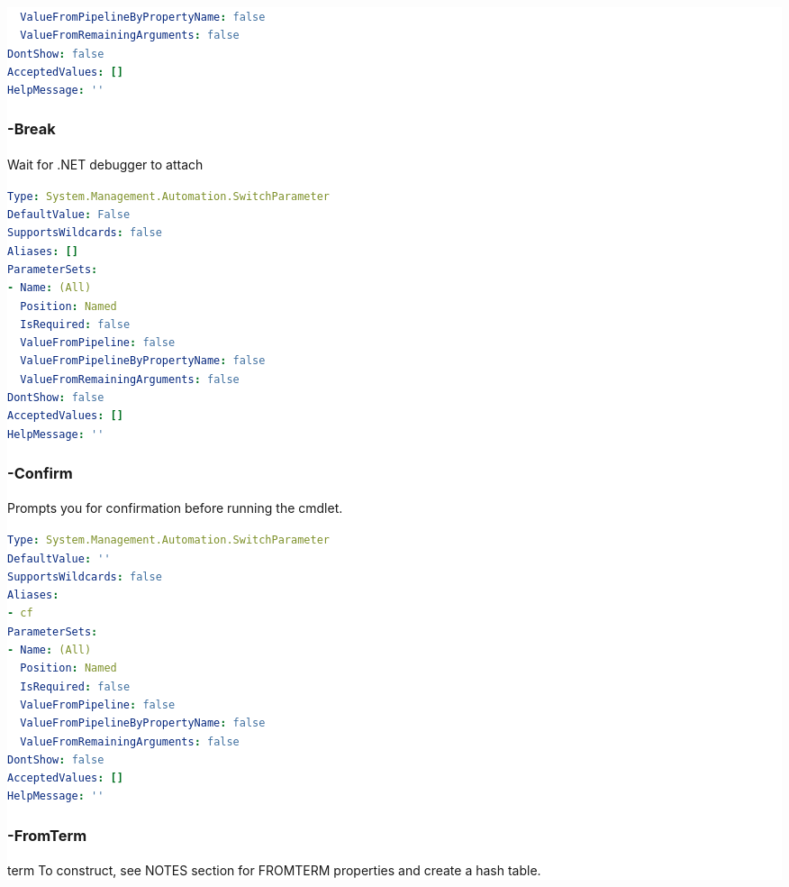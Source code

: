 ```yaml
  ValueFromPipelineByPropertyName: false
  ValueFromRemainingArguments: false
DontShow: false
AcceptedValues: []
HelpMessage: ''
```

### -Break

Wait for .NET debugger to attach

```yaml
Type: System.Management.Automation.SwitchParameter
DefaultValue: False
SupportsWildcards: false
Aliases: []
ParameterSets:
- Name: (All)
  Position: Named
  IsRequired: false
  ValueFromPipeline: false
  ValueFromPipelineByPropertyName: false
  ValueFromRemainingArguments: false
DontShow: false
AcceptedValues: []
HelpMessage: ''
```

### -Confirm

Prompts you for confirmation before running the cmdlet.

```yaml
Type: System.Management.Automation.SwitchParameter
DefaultValue: ''
SupportsWildcards: false
Aliases:
- cf
ParameterSets:
- Name: (All)
  Position: Named
  IsRequired: false
  ValueFromPipeline: false
  ValueFromPipelineByPropertyName: false
  ValueFromRemainingArguments: false
DontShow: false
AcceptedValues: []
HelpMessage: ''
```

### -FromTerm

term
To construct, see NOTES section for FROMTERM properties and create a hash table.
